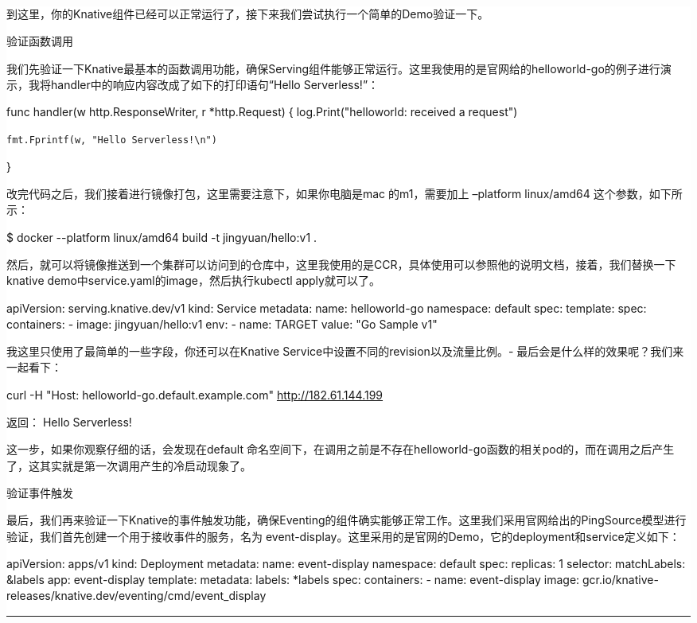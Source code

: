 到这里，你的Knative组件已经可以正常运行了，接下来我们尝试执行一个简单的Demo验证一下。

验证函数调用

我们先验证一下Knative最基本的函数调用功能，确保Serving组件能够正常运行。这里我使用的是官网给的helloworld-go的例子进行演示，我将handler中的响应内容改成了如下的打印语句“Hello Serverless!”：

func handler(w http.ResponseWriter, r *http.Request) {
    log.Print("helloworld: received a request")
 
 
    fmt.Fprintf(w, "Hello Serverless!\n")
}


改完代码之后，我们接着进行镜像打包，这里需要注意下，如果你电脑是mac 的m1，需要加上 –platform linux/amd64 这个参数，如下所示：

$ docker --platform linux/amd64  build -t  jingyuan/hello:v1 .


然后，就可以将镜像推送到一个集群可以访问到的仓库中，这里我使用的是CCR，具体使用可以参照他的说明文档，接着，我们替换一下knative demo中service.yaml的image，然后执行kubectl apply就可以了。

apiVersion: serving.knative.dev/v1
kind: Service
metadata:
  name: helloworld-go
  namespace: default
spec:
  template:
    spec:
      containers:
      - image: jingyuan/hello:v1
        env:
        - name: TARGET
          value: "Go Sample v1"
 


我这里只使用了最简单的一些字段，你还可以在Knative Service中设置不同的revision以及流量比例。-
最后会是什么样的效果呢？我们来一起看下：

curl  -H "Host: helloworld-go.default.example.com" http://182.61.144.199
 
返回：
Hello Serverless!


这一步，如果你观察仔细的话，会发现在default 命名空间下，在调用之前是不存在helloworld-go函数的相关pod的，而在调用之后产生了，这其实就是第一次调用产生的冷启动现象了。

验证事件触发

最后，我们再来验证一下Knative的事件触发功能，确保Eventing的组件确实能够正常工作。这里我们采用官网给出的PingSource模型进行验证，我们首先创建一个用于接收事件的服务，名为 event-display。这里采用的是官网的Demo，它的deployment和service定义如下：

apiVersion: apps/v1
kind: Deployment
metadata:
  name: event-display
  namespace: default
spec:
  replicas: 1
  selector:
    matchLabels: &labels
      app: event-display
  template:
    metadata:
      labels: *labels
    spec:
      containers:
        - name: event-display
          image: gcr.io/knative-releases/knative.dev/eventing/cmd/event_display

---